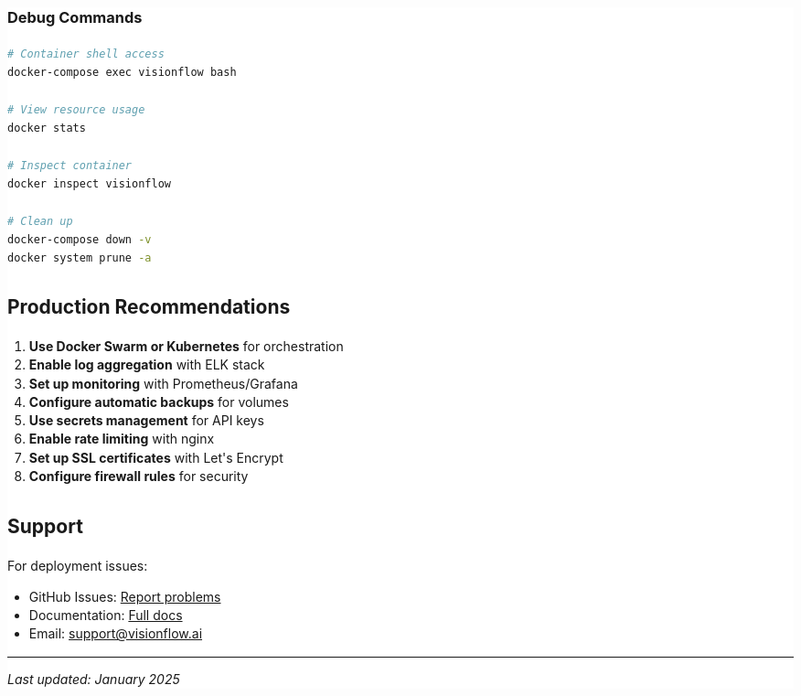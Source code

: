 ### Debug Commands

```bash
# Container shell access
docker-compose exec visionflow bash

# View resource usage
docker stats

# Inspect container
docker inspect visionflow

# Clean up
docker-compose down -v
docker system prune -a
```

## Production Recommendations

1. **Use Docker Swarm or Kubernetes** for orchestration
2. **Enable log aggregation** with ELK stack
3. **Set up monitoring** with Prometheus/Grafana
4. **Configure automatic backups** for volumes
5. **Use secrets management** for API keys
6. **Enable rate limiting** with nginx
7. **Set up SSL certificates** with Let's Encrypt
8. **Configure firewall rules** for security

## Support

For deployment issues:
- GitHub Issues: [Report problems](https://github.com/visionflow/issues)
- Documentation: [Full docs](../README.md)
- Email: support@visionflow.ai

---

*Last updated: January 2025*